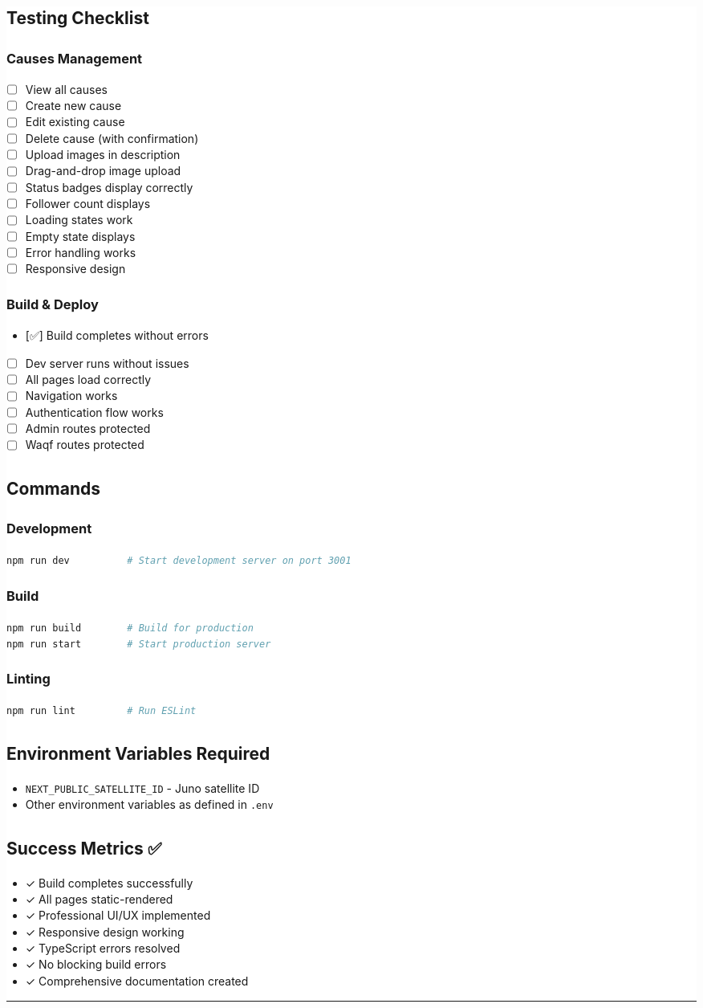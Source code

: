 ## Testing Checklist

### Causes Management
- [ ] View all causes
- [ ] Create new cause
- [ ] Edit existing cause
- [ ] Delete cause (with confirmation)
- [ ] Upload images in description
- [ ] Drag-and-drop image upload
- [ ] Status badges display correctly
- [ ] Follower count displays
- [ ] Loading states work
- [ ] Empty state displays
- [ ] Error handling works
- [ ] Responsive design

### Build & Deploy
- [✅] Build completes without errors
- [ ] Dev server runs without issues
- [ ] All pages load correctly
- [ ] Navigation works
- [ ] Authentication flow works
- [ ] Admin routes protected
- [ ] Waqf routes protected

## Commands

### Development
```bash
npm run dev          # Start development server on port 3001
```

### Build
```bash
npm run build        # Build for production
npm run start        # Start production server
```

### Linting
```bash
npm run lint         # Run ESLint
```

## Environment Variables Required
- `NEXT_PUBLIC_SATELLITE_ID` - Juno satellite ID
- Other environment variables as defined in `.env`

## Success Metrics ✅
- ✓ Build completes successfully
- ✓ All pages static-rendered
- ✓ Professional UI/UX implemented
- ✓ Responsive design working
- ✓ TypeScript errors resolved
- ✓ No blocking build errors
- ✓ Comprehensive documentation created

---